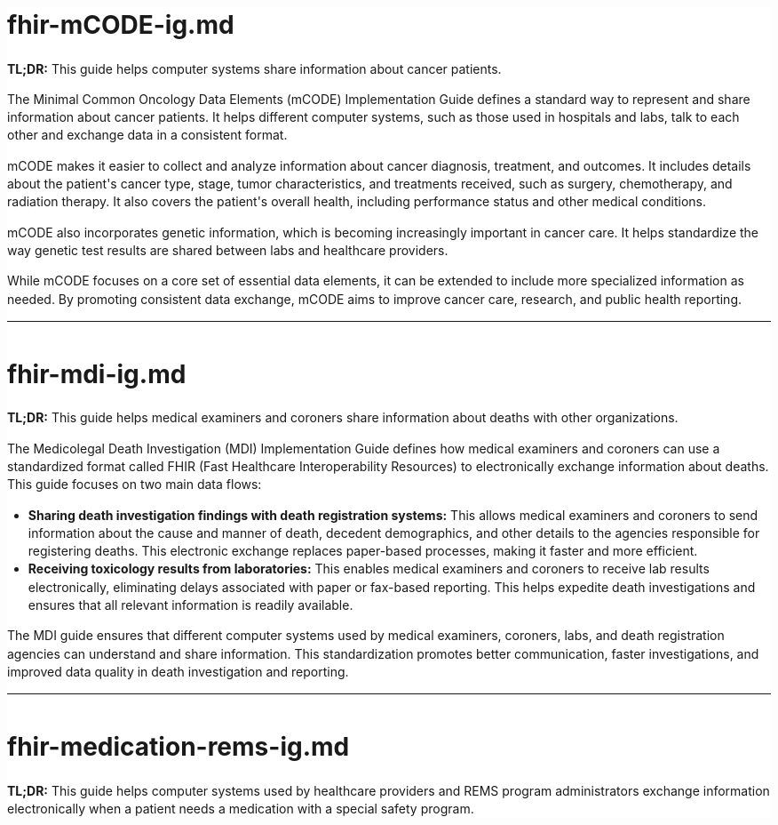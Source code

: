 # fhir-mCODE-ig.md

**TL;DR:** This guide helps computer systems share information about cancer patients.

The Minimal Common Oncology Data Elements (mCODE) Implementation Guide defines a standard way to represent and share information about cancer patients. It helps different computer systems, such as those used in hospitals and labs, talk to each other and exchange data in a consistent format.

mCODE makes it easier to collect and analyze information about cancer diagnosis, treatment, and outcomes. It includes details about the patient's cancer type, stage, tumor characteristics, and treatments received, such as surgery, chemotherapy, and radiation therapy. It also covers the patient's overall health, including performance status and other medical conditions.

mCODE also incorporates genetic information, which is becoming increasingly important in cancer care. It helps standardize the way genetic test results are shared between labs and healthcare providers.

While mCODE focuses on a core set of essential data elements, it can be extended to include more specialized information as needed. By promoting consistent data exchange, mCODE aims to improve cancer care, research, and public health reporting. 

---

# fhir-mdi-ig.md

**TL;DR:** This guide helps medical examiners and coroners share information about deaths with other organizations. 

The Medicolegal Death Investigation (MDI) Implementation Guide defines how medical examiners and coroners can use a standardized format called FHIR (Fast Healthcare Interoperability Resources) to electronically exchange information about deaths. This guide focuses on two main data flows:

* **Sharing death investigation findings with death registration systems:** This allows medical examiners and coroners to send information about the cause and manner of death, decedent demographics, and other details to the agencies responsible for registering deaths. This electronic exchange replaces paper-based processes, making it faster and more efficient.
* **Receiving toxicology results from laboratories:** This enables medical examiners and coroners to receive lab results electronically, eliminating delays associated with paper or fax-based reporting. This helps expedite death investigations and ensures that all relevant information is readily available. 

The MDI guide ensures that different computer systems used by medical examiners, coroners, labs, and death registration agencies can understand and share information. This standardization promotes better communication, faster investigations, and improved data quality in death investigation and reporting.

---

# fhir-medication-rems-ig.md

**TL;DR:** This guide helps computer systems used by healthcare providers and REMS program administrators exchange information electronically when a patient needs a medication with a special safety program.
